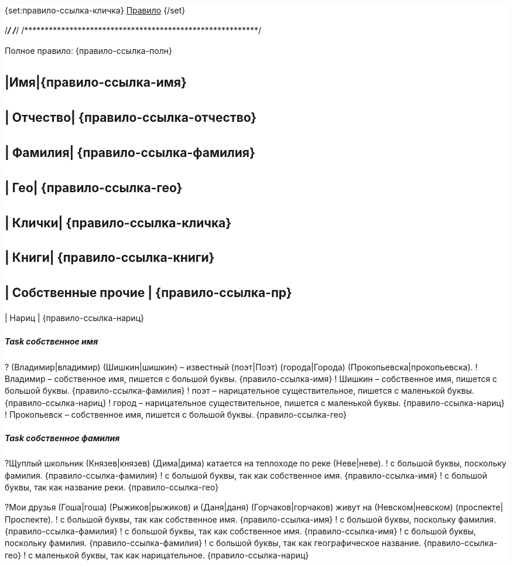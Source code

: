 {set:правило-ссылка-кличка}
[Правило](http://www.russisch-fuer-kinder.de/de_start/schule/texte.php?auswahl=is_sobstvennyje#:~:text=%D0%98%D0%B2%D0%B0%D0%BD%D0%BE%D0%B2%29%3B-,%D0%BA%D0%BB%D0%B8%D1%87%D0%BA%D0%B8,-%D0%B6%D0%B8%D0%B2%D0%BE%D1%82%D0%BD%D1%8B%D1%85)
{/set}

/*********************************************************/
/*********************************************************/
/*********************************************************/

Полное правило: {правило-ссылка-полн} 

|Имя|\{правило-ссылка-имя}
--
| Отчество| \{правило-ссылка-отчество}
--
| Фамилия| \{правило-ссылка-фамилия}
--
| Гео| \{правило-ссылка-гео}
--
| Клички| \{правило-ссылка-кличка}
--
| Книги| \{правило-ссылка-книги}
--
| Собственные прочие | \{правило-ссылка-пр}
--
| Нариц | \{правило-ссылка-нариц} 

##### Task собственное имя

? (Владимир|владимир) (Шишкин|шишкин) – известный (поэт|Поэт) (города|Города) (Прокопьевска|прокопьевска).
! Владимир – собственное имя, пишется с большой буквы. {правило-ссылка-имя}
! Шишкин  – собственное имя, пишется с большой буквы. {правило-ссылка-фамилия}
! поэт – нарицательное существительное, пишется с маленькой буквы. {правило-ссылка-нариц}
! город – нарицательное существительное, пишется с маленькой буквы. {правило-ссылка-нариц}
! Прокопьевск – собственное имя, пишется с большой буквы. {правило-ссылка-гео}
 
##### Task собственное фамилия

?Щуплый школьник (Князев|князев) (Дима|дима) катается на теплоходе по реке (Неве|неве). 
! с большой буквы, поскольку фамилия. {правило-ссылка-фамилия}
! c большой буквы, так как собственное имя. {правило-ссылка-имя}
! с большой буквы, так как название реки. {правило-ссылка-гео}

?Мои друзья (Гоша|гоша) (Рыжиков|рыжиков) и (Даня|даня) (Горчаков|горчаков) живут на (Невском|невском) (проспекте|Проспекте).
! c большой буквы, так как собственное имя. {правило-ссылка-имя}
! с большой буквы, поскольку фамилия. {правило-ссылка-фамилия}
! c большой буквы, так как собственное имя. {правило-ссылка-имя}
! с большой буквы, поскольку фамилия. {правило-ссылка-фамилия}
! с большой буквы, так как географическое название. {правило-ссылка-гео}
! с маленькой буквы, так как нарицательное. {правило-ссылка-нариц}
